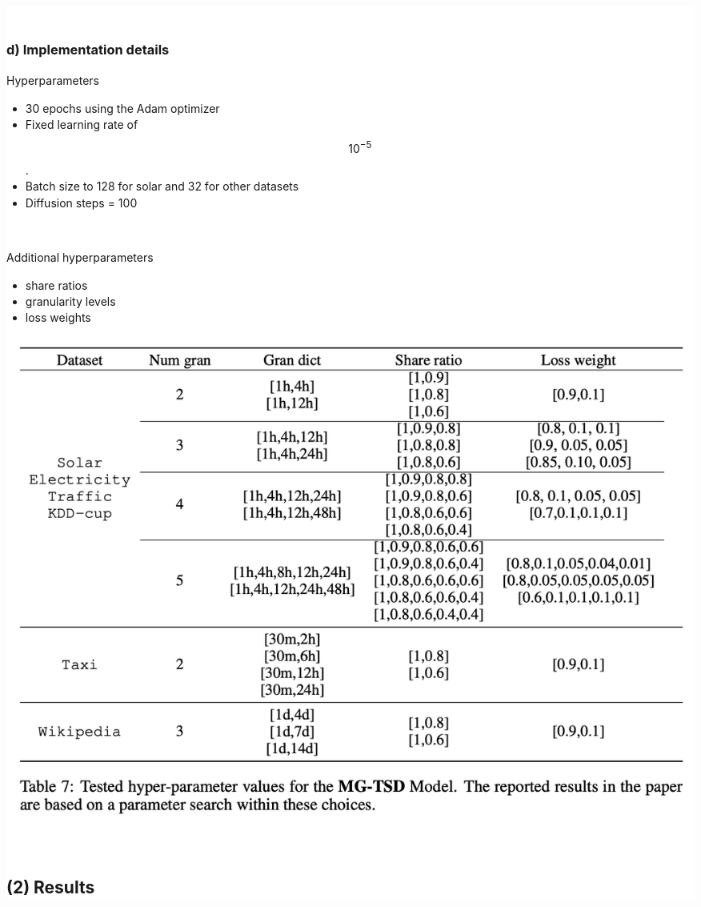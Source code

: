 <br>

### d) Implementation details

Hyperparameters 

- 30 epochs using the Adam optimizer
- Fixed learning rate of $$10^{-5}$$. 
- Batch size to 128 for solar and 32 for other datasets
- Diffusion steps = 100

<br>

Additional hyperparameters

- share ratios
- granularity levels
- loss weights

![figure2](/assets/img/ts/img630.png)

<br>

## (2) Results

